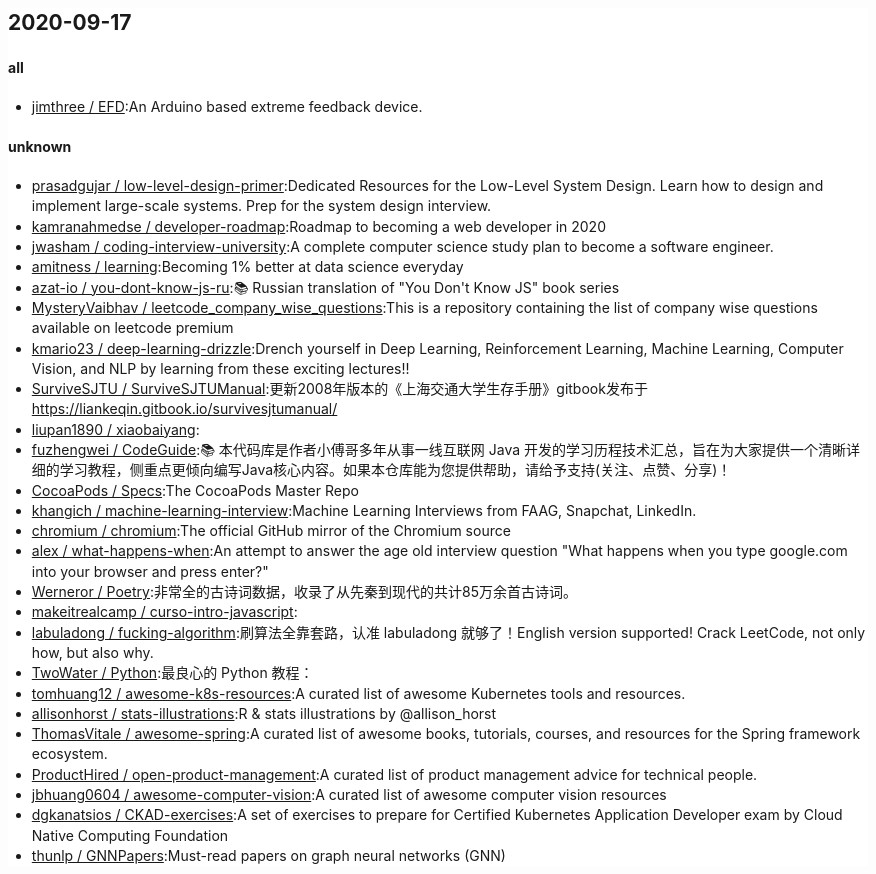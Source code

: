 ## 2020-09-17

#### all
* [jimthree / EFD](https://github.com/jimthree/EFD):An Arduino based extreme feedback device.

#### unknown
* [prasadgujar / low-level-design-primer](https://github.com/prasadgujar/low-level-design-primer):Dedicated Resources for the Low-Level System Design. Learn how to design and implement large-scale systems. Prep for the system design interview.
* [kamranahmedse / developer-roadmap](https://github.com/kamranahmedse/developer-roadmap):Roadmap to becoming a web developer in 2020
* [jwasham / coding-interview-university](https://github.com/jwasham/coding-interview-university):A complete computer science study plan to become a software engineer.
* [amitness / learning](https://github.com/amitness/learning):Becoming 1% better at data science everyday
* [azat-io / you-dont-know-js-ru](https://github.com/azat-io/you-dont-know-js-ru):📚 Russian translation of "You Don't Know JS" book series
* [MysteryVaibhav / leetcode_company_wise_questions](https://github.com/MysteryVaibhav/leetcode_company_wise_questions):This is a repository containing the list of company wise questions available on leetcode premium
* [kmario23 / deep-learning-drizzle](https://github.com/kmario23/deep-learning-drizzle):Drench yourself in Deep Learning, Reinforcement Learning, Machine Learning, Computer Vision, and NLP by learning from these exciting lectures!!
* [SurviveSJTU / SurviveSJTUManual](https://github.com/SurviveSJTU/SurviveSJTUManual):更新2008年版本的《上海交通大学生存手册》gitbook发布于 https://liankeqin.gitbook.io/survivesjtumanual/
* [liupan1890 / xiaobaiyang](https://github.com/liupan1890/xiaobaiyang):
* [fuzhengwei / CodeGuide](https://github.com/fuzhengwei/CodeGuide):📚 本代码库是作者小傅哥多年从事一线互联网 Java 开发的学习历程技术汇总，旨在为大家提供一个清晰详细的学习教程，侧重点更倾向编写Java核心内容。如果本仓库能为您提供帮助，请给予支持(关注、点赞、分享)！
* [CocoaPods / Specs](https://github.com/CocoaPods/Specs):The CocoaPods Master Repo
* [khangich / machine-learning-interview](https://github.com/khangich/machine-learning-interview):Machine Learning Interviews from FAAG, Snapchat, LinkedIn.
* [chromium / chromium](https://github.com/chromium/chromium):The official GitHub mirror of the Chromium source
* [alex / what-happens-when](https://github.com/alex/what-happens-when):An attempt to answer the age old interview question "What happens when you type google.com into your browser and press enter?"
* [Werneror / Poetry](https://github.com/Werneror/Poetry):非常全的古诗词数据，收录了从先秦到现代的共计85万余首古诗词。
* [makeitrealcamp / curso-intro-javascript](https://github.com/makeitrealcamp/curso-intro-javascript):
* [labuladong / fucking-algorithm](https://github.com/labuladong/fucking-algorithm):刷算法全靠套路，认准 labuladong 就够了！English version supported! Crack LeetCode, not only how, but also why.
* [TwoWater / Python](https://github.com/TwoWater/Python):最良心的 Python 教程：
* [tomhuang12 / awesome-k8s-resources](https://github.com/tomhuang12/awesome-k8s-resources):A curated list of awesome Kubernetes tools and resources.
* [allisonhorst / stats-illustrations](https://github.com/allisonhorst/stats-illustrations):R & stats illustrations by @allison_horst
* [ThomasVitale / awesome-spring](https://github.com/ThomasVitale/awesome-spring):A curated list of awesome books, tutorials, courses, and resources for the Spring framework ecosystem.
* [ProductHired / open-product-management](https://github.com/ProductHired/open-product-management):A curated list of product management advice for technical people.
* [jbhuang0604 / awesome-computer-vision](https://github.com/jbhuang0604/awesome-computer-vision):A curated list of awesome computer vision resources
* [dgkanatsios / CKAD-exercises](https://github.com/dgkanatsios/CKAD-exercises):A set of exercises to prepare for Certified Kubernetes Application Developer exam by Cloud Native Computing Foundation
* [thunlp / GNNPapers](https://github.com/thunlp/GNNPapers):Must-read papers on graph neural networks (GNN)
